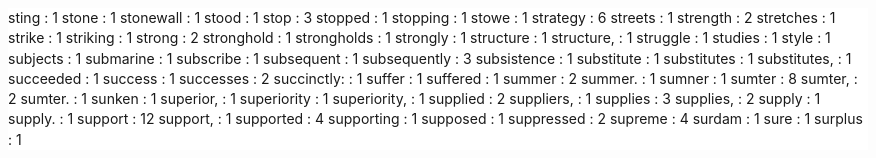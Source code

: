 sting : 1
stone : 1
stonewall : 1
stood : 1
stop : 3
stopped : 1
stopping : 1
stowe : 1
strategy : 6
streets : 1
strength : 2
stretches : 1
strike : 1
striking : 1
strong : 2
stronghold : 1
strongholds : 1
strongly : 1
structure : 1
structure, : 1
struggle : 1
studies : 1
style : 1
subjects : 1
submarine : 1
subscribe : 1
subsequent : 1
subsequently : 3
subsistence : 1
substitute : 1
substitutes : 1
substitutes, : 1
succeeded : 1
success : 1
successes : 2
succinctly: : 1
suffer : 1
suffered : 1
summer : 2
summer. : 1
sumner : 1
sumter : 8
sumter, : 2
sumter. : 1
sunken : 1
superior, : 1
superiority : 1
superiority, : 1
supplied : 2
suppliers, : 1
supplies : 3
supplies, : 2
supply : 1
supply. : 1
support : 12
support, : 1
supported : 4
supporting : 1
supposed : 1
suppressed : 2
supreme : 4
surdam : 1
sure : 1
surplus : 1